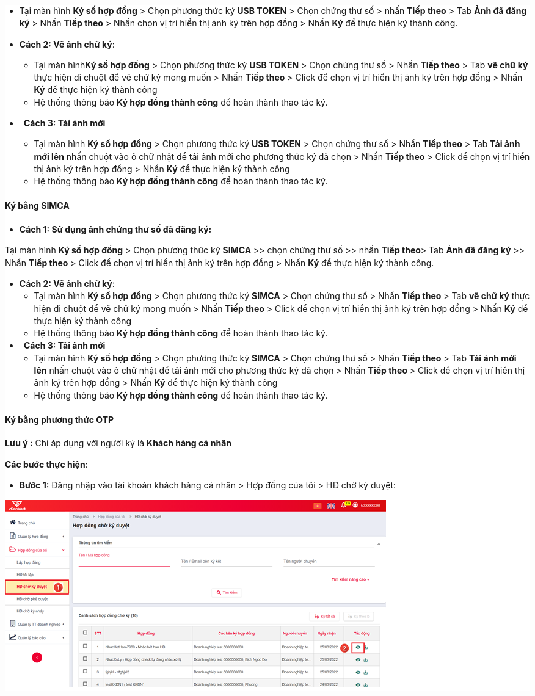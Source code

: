   - Tại màn hình **Ký số hợp đồng** > Chọn phương thức ký **USB TOKEN** > Chọn chứng thư số > nhấn **Tiếp theo** > Tab **Ảnh đã đăng ký** > Nhấn **Tiếp theo** > Nhấn chọn vị trí hiển thị ảnh ký trên hợp đồng > Nhấn **Ký** để thực hiện ký thành công.

- **Cách 2: Vẽ ảnh chữ ký**:
  - Tại màn hình**Ký số hợp đồng** > Chọn phương thức ký **USB TOKEN** > Chọn chứng thư số > Nhấn **Tiếp theo** > Tab **vẽ chữ ký** thực hiện di chuột để vẽ chữ ký mong muốn > Nhấn **Tiếp theo** > Click để chọn vị trí hiển thị ảnh ký trên hợp đồng > Nhấn **Ký** để thực hiện ký thành công
  - Hệ thống thông báo **Ký hợp đồng thành công** để hoàn thành thao tác ký.
- ` `**Cách 3: Tải ảnh mới**
  - Tại màn hình **Ký số hợp đồng**  > Chọn phương thức ký **USB TOKEN** > Chọn chứng thư số > Nhấn **Tiếp theo** > Tab  **Tải ảnh mới lên** nhấn chuột vào ô chữ nhật để tải ảnh mới cho phương thức ký đã chọn > Nhấn **Tiếp theo** > Click để chọn vị trí hiển thị ảnh ký trên hợp đồng > Nhấn **Ký** để thực hiện ký thành công
  - Hệ thống thông báo **Ký hợp đồng thành công** để hoàn thành thao tác ký.

#### **Ký bằng SIMCA**

- **Cách 1: Sử dụng ảnh chứng thư số đã đăng ký:** 

Tại màn hình **Ký số hợp đồng** > Chọn phương thức ký **SIMCA** >> chọn chứng thư số >> nhấn **Tiếp theo**> Tab **Ảnh đã đăng ký** >> Nhấn **Tiếp theo** > Click để chọn vị trí hiển thị ảnh ký trên hợp đồng > Nhấn **Ký** để thực hiện ký thành công.

- **Cách 2: Vẽ ảnh chữ ký**:
  - Tại màn hình **Ký số hợp đồng** > Chọn phương thức ký **SIMCA** > Chọn chứng thư số > Nhấn **Tiếp theo** > Tab  **vẽ chữ ký** thực hiện di chuột để vẽ chữ ký mong muốn > Nhấn **Tiếp theo** > Click để chọn vị trí hiển thị ảnh ký trên hợp đồng > Nhấn **Ký** để thực hiện ký thành công
  - Hệ thống thông báo **Ký hợp đồng thành công** để hoàn thành thao tác ký.                                                                                                                                                                                                                                                                                                                                  
- ` `**Cách 3: Tải ảnh mới**
  - Tại màn hình **Ký số hợp đồng** > Chọn phương thức ký **SIMCA** > Chọn chứng thư số > Nhấn **Tiếp theo** > Tab **Tải ảnh mới lên** nhấn chuột vào ô chữ nhật để tải ảnh mới cho phương thức ký đã chọn > Nhấn **Tiếp theo** > Click để chọn vị trí hiển thị ảnh ký trên hợp đồng > Nhấn **Ký** để thực hiện ký thành công
  - Hệ thống thông báo **Ký hợp đồng thành công** để hoàn thành thao tác ký.

#### **Ký bằng phương thức OTP**

  **Lưu ý :** Chỉ áp dụng với người ký là **Khách hàng cá nhân**

**Các bước thực hiện**: 

- **Bước 1:**  Đăng nhập vào tài khoản khách hàng cá nhân > Hợp đồng của tôi > HĐ chờ ký duyệt: 

![](picture\PIC_SME_Vcontract_KyBangPhuongThucOTP1.png)
